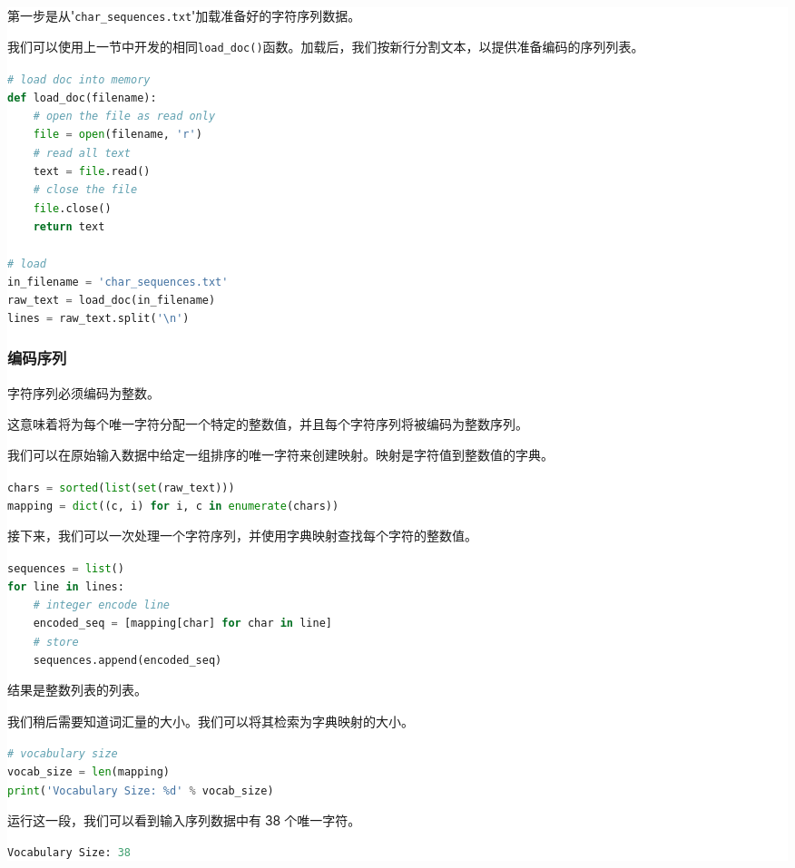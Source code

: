 第一步是从'`char_sequences.txt`'加载准备好的字符序列数据。

我们可以使用上一节中开发的相同`load_doc()`函数。加载后，我们按新行分割文本，以提供准备编码的序列列表。

```py
# load doc into memory
def load_doc(filename):
	# open the file as read only
	file = open(filename, 'r')
	# read all text
	text = file.read()
	# close the file
	file.close()
	return text

# load
in_filename = 'char_sequences.txt'
raw_text = load_doc(in_filename)
lines = raw_text.split('\n')
```

### 编码序列

字符序列必须编码为整数。

这意味着将为每个唯一字符分配一个特定的整数值，并且每个字符序列将被编码为整数序列。

我们可以在原始输入数据中给定一组排序的唯一字符来创建映射。映射是字符值到整数值的字典。

```py
chars = sorted(list(set(raw_text)))
mapping = dict((c, i) for i, c in enumerate(chars))
```

接下来，我们可以一次处理一个字符序列，并使用字典映射查找每个字符的整数值。

```py
sequences = list()
for line in lines:
	# integer encode line
	encoded_seq = [mapping[char] for char in line]
	# store
	sequences.append(encoded_seq)
```

结果是整数列表的列表。

我们稍后需要知道词汇量的大小。我们可以将其检索为字典映射的大小。

```py
# vocabulary size
vocab_size = len(mapping)
print('Vocabulary Size: %d' % vocab_size)
```

运行这一段，我们可以看到输入序列数据中有 38 个唯一字符。

```py
Vocabulary Size: 38
```
